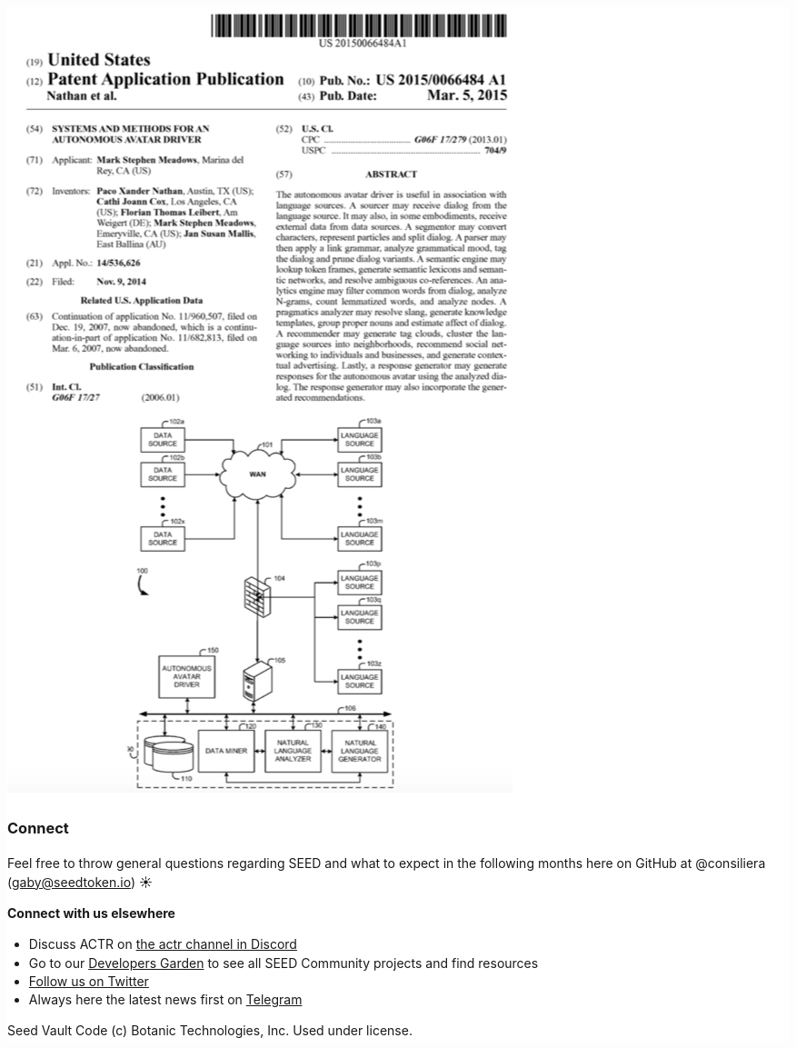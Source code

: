 ![Image 4](images/actr_4.png)

### Connect
Feel free to throw general questions regarding SEED and what to expect in the following months here on GitHub at  @consiliera (gaby@seedtoken.io) :sunny: 

**Connect with us elsewhere** 
- Discuss ACTR on [the actr channel in Discord](https://discord.gg/YmvsEv6)
- Go to our [Developers Garden](https://developers.seedtoken.io) to see all SEED Community projects and find resources
- [Follow us on Twitter](https://twitter.com/SEED_token)
- Always here the latest news first on [Telegram](https://t.me/seedtoken)

Seed Vault Code (c) Botanic Technologies, Inc. Used under license.
